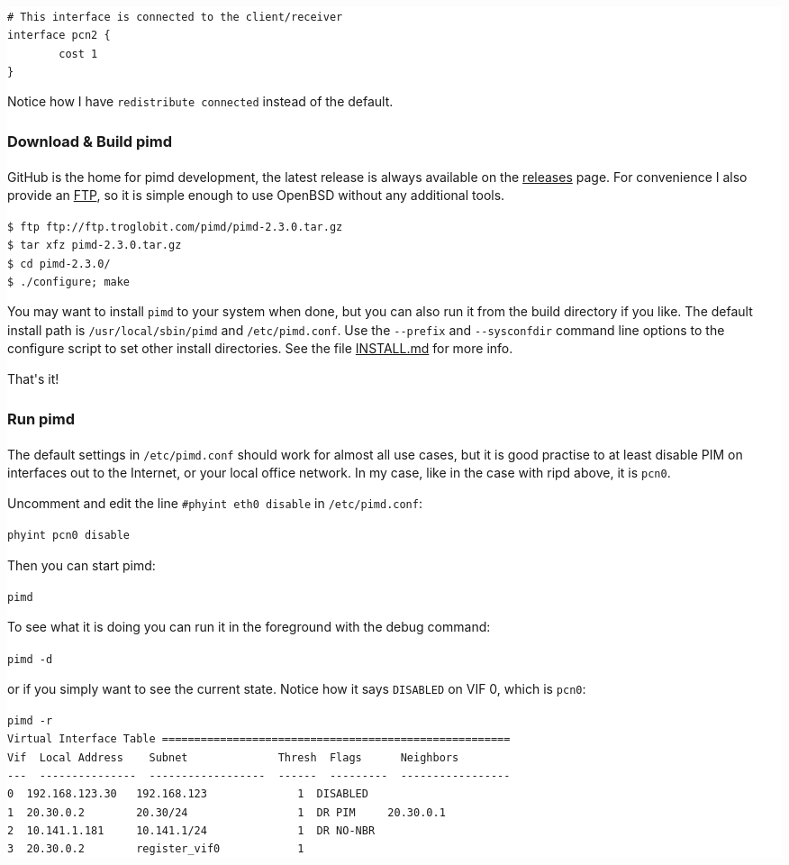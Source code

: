     # This interface is connected to the client/receiver
    interface pcn2 {
            cost 1
    }

Notice how I have `redistribute connected` instead of the default.


### Download & Build pimd

GitHub is the home for pimd development, the latest release is always
available on the [releases][1] page.  For convenience I also provide an
[FTP][4], so it is simple enough to use OpenBSD without any additional
tools.

    $ ftp ftp://ftp.troglobit.com/pimd/pimd-2.3.0.tar.gz
    $ tar xfz pimd-2.3.0.tar.gz
    $ cd pimd-2.3.0/
    $ ./configure; make

You may want to install `pimd` to your system when done, but you can
also run it from the build directory if you like.  The default install
path is `/usr/local/sbin/pimd` and `/etc/pimd.conf`.  Use the `--prefix`
and `--sysconfdir` command line options to the configure script to set
other install directories.  See the file [INSTALL.md][3] for more info.

That's it!


### Run pimd

The default settings in `/etc/pimd.conf` should work for almost all use
cases, but it is good practise to at least disable PIM on interfaces out
to the Internet, or your local office network.  In my case, like in the
case with ripd above, it is `pcn0`.

Uncomment and edit the line `#phyint eth0 disable` in `/etc/pimd.conf`:

    phyint pcn0 disable

Then you can start pimd:

    pimd

To see what it is doing you can run it in the foreground with the debug
command:

    pimd -d

or if you simply want to see the current state.  Notice how it says
`DISABLED` on VIF 0, which is `pcn0`:

    pimd -r
    Virtual Interface Table ======================================================
    Vif  Local Address    Subnet              Thresh  Flags      Neighbors
    ---  ---------------  ------------------  ------  ---------  -----------------
    0  192.168.123.30   192.168.123              1  DISABLED
    1  20.30.0.2        20.30/24                 1  DR PIM     20.30.0.1      
    2  10.141.1.181     10.141.1/24              1  DR NO-NBR
    3  20.30.0.2        register_vif0            1 
    

[1]: https://github.com/troglobit/pimd/releases
[2]: /blog/2014/09/23/howto-add-multicast-routing-support-to-the-freebsd-kernel/
[3]: https://github.com/troglobit/pimd/blob/master/INSTALL.md
[4]: ftp://ftp.troglobit.com/pimd/